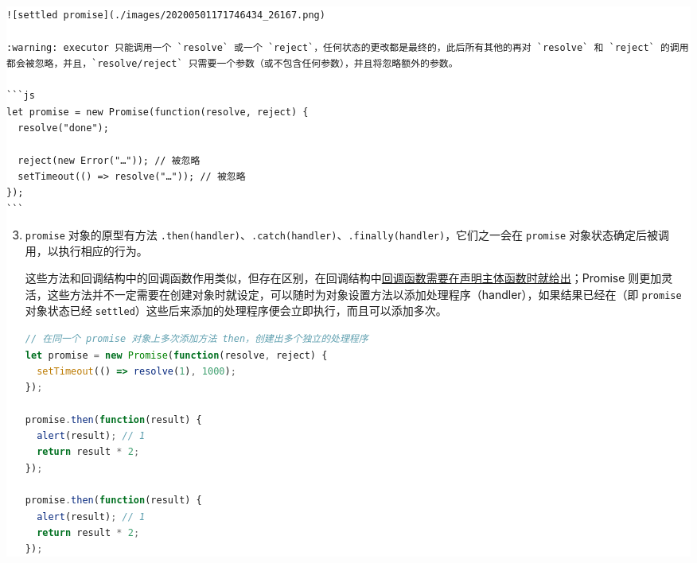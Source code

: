     ![settled promise](./images/20200501171746434_26167.png)

    :warning: executor 只能调用一个 `resolve` 或一个 `reject`，任何状态的更改都是最终的，此后所有其他的再对 `resolve` 和 `reject` 的调用都会被忽略，并且，`resolve/reject` 只需要一个参数（或不包含任何参数），并且将忽略额外的参数。

    ```js
    let promise = new Promise(function(resolve, reject) {
      resolve("done");

      reject(new Error("…")); // 被忽略
      setTimeout(() => resolve("…")); // 被忽略
    });
    ```
3. `promise` 对象的原型有方法 `.then(handler)`、`.catch(handler)`、`.finally(handler)`，它们之一会在 `promise` 对象状态确定后被调用，以执行相应的行为。

    这些方法和回调结构中的回调函数作用类似，但存在区别，在回调结构中[回调函数需要在声明主体函数时就给出](回调.md)；Promise 则更加灵活，这些方法并不一定需要在创建对象时就设定，可以随时为对象设置方法以添加处理程序（handler），如果结果已经在（即 `promise` 对象状态已经 `settled`）这些后来添加的处理程序便会立即执行，而且可以添加多次。

    ```js
    // 在同一个 promise 对象上多次添加方法 then，创建出多个独立的处理程序
    let promise = new Promise(function(resolve, reject) {
      setTimeout(() => resolve(1), 1000);
    });

    promise.then(function(result) {
      alert(result); // 1
      return result * 2;
    });

    promise.then(function(result) {
      alert(result); // 1
      return result * 2;
    });
